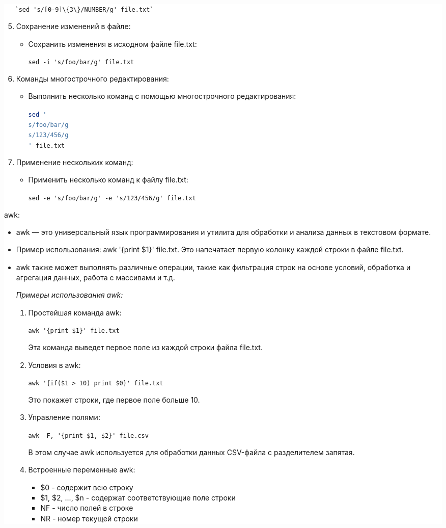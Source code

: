        `sed 's/[0-9]\{3\}/NUMBER/g' file.txt`
       

  5. Сохранение изменений в файле:
     - Сохранить изменения в исходном файле file.txt:
       
       `sed -i 's/foo/bar/g' file.txt`
       

  6. Команды многострочного редактирования:
     - Выполнить несколько команд с помощью многострочного редактирования:
       
         ```bash
         sed '
         s/foo/bar/g
         s/123/456/g
         ' file.txt
         ```
       

  7. Применение нескольких команд:
     - Применить несколько команд к файлу file.txt:
       
       `sed -e 's/foo/bar/g' -e 's/123/456/g' file.txt`
       



awk:
- awk — это универсальный язык программирования и утилита для обработки и анализа данных в текстовом формате.
- Пример использования: awk '{print $1}' file.txt. Это напечатает первую колонку каждой строки в файле file.txt.
- awk также может выполнять различные операции, такие как фильтрация строк на основе условий, обработка и агрегация данных, работа с массивами и т.д.

   _Примеры использования awk:_

  1. Простейшая команда awk:
     
     `awk '{print $1}' file.txt`
     
     Эта команда выведет первое поле из каждой строки файла file.txt.

  2. Условия в awk:
     
     `awk '{if($1 > 10) print $0}' file.txt`
     
     Это покажет строки, где первое поле больше 10.

  3. Управление полями:
     
     `awk -F, '{print $1, $2}' file.csv`
     
     В этом случае awk используется для обработки данных CSV-файла с разделителем запятая.

  4. Встроенные переменные awk:
     - $0 - содержит всю строку
     - $1, $2, ..., $n - содержат соответствующие поле строки
     - NF - число полей в строке
     - NR - номер текущей строки
